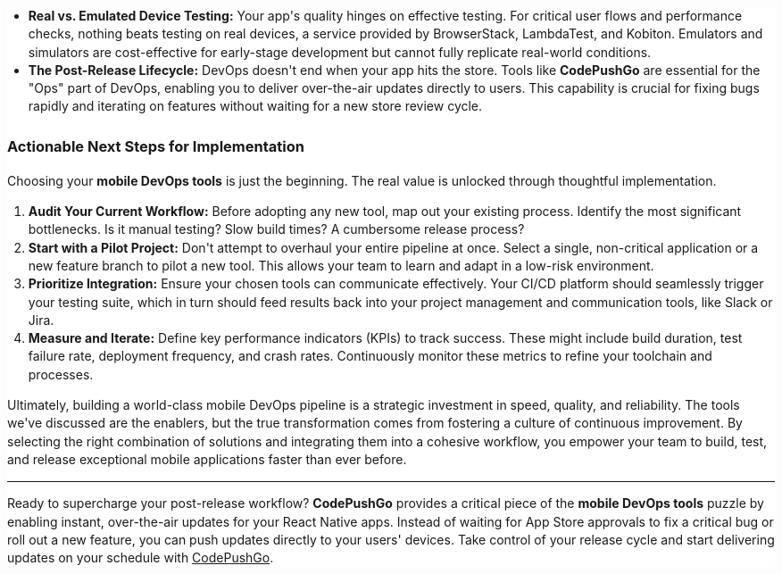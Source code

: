 *   **Real vs. Emulated Device Testing:** Your app's quality hinges on effective testing. For critical user flows and performance checks, nothing beats testing on real devices, a service provided by BrowserStack, LambdaTest, and Kobiton. Emulators and simulators are cost-effective for early-stage development but cannot fully replicate real-world conditions.
*   **The Post-Release Lifecycle:** DevOps doesn't end when your app hits the store. Tools like **CodePushGo** are essential for the "Ops" part of DevOps, enabling you to deliver over-the-air updates directly to users. This capability is crucial for fixing bugs rapidly and iterating on features without waiting for a new store review cycle.

### Actionable Next Steps for Implementation

Choosing your **mobile DevOps tools** is just the beginning. The real value is unlocked through thoughtful implementation.

1.  **Audit Your Current Workflow:** Before adopting any new tool, map out your existing process. Identify the most significant bottlenecks. Is it manual testing? Slow build times? A cumbersome release process?
2.  **Start with a Pilot Project:** Don't attempt to overhaul your entire pipeline at once. Select a single, non-critical application or a new feature branch to pilot a new tool. This allows your team to learn and adapt in a low-risk environment.
3.  **Prioritize Integration:** Ensure your chosen tools can communicate effectively. Your CI/CD platform should seamlessly trigger your testing suite, which in turn should feed results back into your project management and communication tools, like Slack or Jira.
4.  **Measure and Iterate:** Define key performance indicators (KPIs) to track success. These might include build duration, test failure rate, deployment frequency, and crash rates. Continuously monitor these metrics to refine your toolchain and processes.

Ultimately, building a world-class mobile DevOps pipeline is a strategic investment in speed, quality, and reliability. The tools we've discussed are the enablers, but the true transformation comes from fostering a culture of continuous improvement. By selecting the right combination of solutions and integrating them into a cohesive workflow, you empower your team to build, test, and release exceptional mobile applications faster than ever before.

---
Ready to supercharge your post-release workflow? **CodePushGo** provides a critical piece of the **mobile DevOps tools** puzzle by enabling instant, over-the-air updates for your React Native apps. Instead of waiting for App Store approvals to fix a critical bug or roll out a new feature, you can push updates directly to your users' devices. Take control of your release cycle and start delivering updates on your schedule with [CodePushGo](https://codepushgo.com).